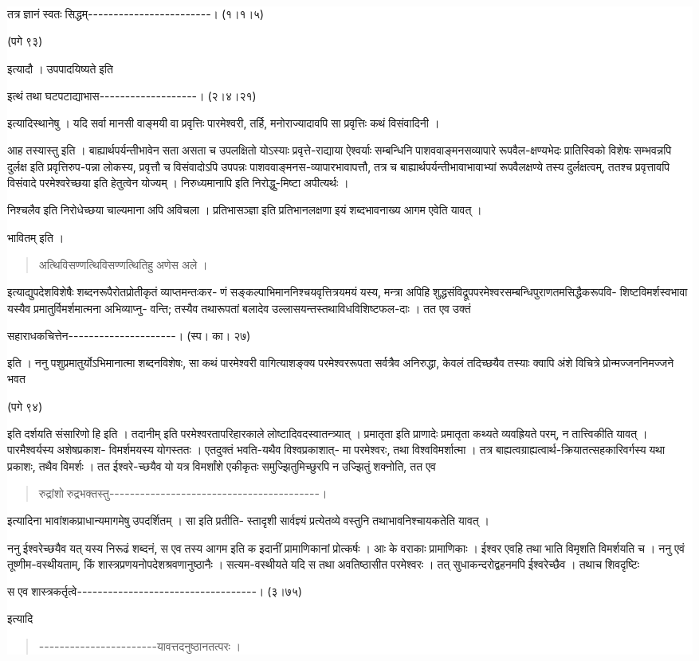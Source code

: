 तत्र ज्ञानं स्वतः सिद्धम्------------------------। (१।१।५)

(पगे ९३)

इत्यादौ । उपपादयिष्यते इति

इत्थं तथा घटपटाद्याभास-------------------। (२।४।२१)

इत्यादिस्थानेषु । यदि सर्वा मानसी वाङ्मयी वा प्रवृत्तिः पारमेश्वरी, तर्हि, मनोराज्यादावपि सा प्रवृत्तिः कथं विसंवादिनी ।

आह तस्यास्तु इति । बाह्यार्थपर्यन्तीभावेन सता असता च उपलक्षितो योऽस्याः प्रवृत्ते-राद्याया ऐश्वर्याः सम्बन्धिनि पाशववाङ्मनसव्यापारे रूपवैल-क्षण्यभेदः प्रातिस्विको विशेषः सम्भवन्नपि दुर्लक्ष इति प्रवृत्तिरुप-पन्ना लोकस्य, प्रवृत्तौ च विसंवादोऽपि उपपन्नः पाशववाङ्मनस-व्यापारभावापत्तौ, तत्र च बाह्यार्थपर्यन्तीभावाभावाभ्यां रूपवैलक्षण्ये तस्य दुर्लक्षत्वम्, ततश्च प्रवृत्तावपि विसंवादे परमेश्वरेच्छया इति हेतुत्वेन योज्यम् । निरुध्यमानापि इति निरोद्धु-मिष्टा अपीत्यर्थः ।

निश्चलैव इति निरोधेच्छया चाल्यमाना अपि अविचला । प्रतिभासञ्ज्ञा इति प्रतिभानलक्षणा इयं शब्दभावनाख्य आगम एवेति यावत् ।

भावितम् इति ।


> अत्थिविसण्णत्थिविसण्णत्थितिहु अणेस अले ।

इत्याद्युपदेशविशेषैः शब्दनरूपैरोतप्रोतीकृतं व्याप्तमन्तःकर- णं सङ्कल्पाभिमाननिश्चयवृत्तित्रयमयं यस्य, मन्त्रा अपिहि शुद्धसंविद्रूपपरमेश्वरसम्बन्धिपुराणतमसिद्धैकरूपवि- शिष्टविमर्शस्वभावा यस्यैव प्रमातुर्विमर्शमात्मना अभिव्याप्नु- वन्ति; तस्यैव तथारूपतां बलादेव उल्लासयन्तस्तथाविधविशिष्टफल-दाः । तत एव उक्तं

सहाराधकचित्तेन---------------------। (स्प। का। २७)

इति । ननु पशुप्रमातुर्योऽभिमानात्मा शब्दनविशेषः, सा कथं पारमेश्वरी वागित्याशङ्क्य परमेश्वररूपता सर्वत्रैव अनिरुद्धा, केवलं तदिच्छयैव तस्याः क्वापि अंशे विचित्रे प्रोन्मज्जननिमज्जने भवत

(पगे ९४)

इति दर्शयति संसारिणो हि इति । तदानीम् इति परमेश्वरतापरिहारकाले लोष्टादिवदस्वातन्त्र्यात् । प्रमातृता इति प्राणादेः प्रमातृता कथ्यते व्यवह्रियते परम्, न तात्त्विकीति यावत् । पारमैश्वर्यस्य अशेषप्रकाश- विमर्शमयस्य योगस्ततः । एतदुक्तं भवति-यथैव विश्वप्रकाशात्- मा परमेश्वरः, तथा विश्वविमर्शात्मा । तत्र बाह्यत्वग्राह्यत्वार्थ-क्रियातत्सहकारिवर्गस्य यथा प्रकाशः, तथैव विमर्शः । तत ईश्वरे-च्छयैव यो यत्र विमर्शांशे एकीकृतः समुज्झितुमिच्छुरपि न उज्झितुं शक्नोति, तत एव


> रुद्रांशो रुद्रभक्तस्तु-----------------------------------------।

इत्यादिना भावांशकप्राधान्यमागमेषु उपदर्शितम् । सा इति प्रतीति- स्तादृशी सार्वज्ञ्यं प्रत्येतव्ये वस्तुनि तथाभावनिश्चायकतेति यावत् ।

ननु ईश्वरेच्छयैव यत् यस्य निरूढं शब्दनं, स एव तस्य आगम इति क इदानीं प्रामाणिकानां प्रोत्कर्षः । आः के वराकाः प्रामाणिकाः । ईश्वर एवहि तथा भाति विमृशति विमर्शयति च । ननु एवं तूष्णीम-वस्थीयताम्, किं शास्त्रप्रणयनोपदेशश्रवणानुष्ठानैः । सत्यम-वस्थीयते यदि स तथा अवतिष्ठासीत परमेश्वरः । तत् सुधाकन्दरोद्वहनमपि ईश्वरेच्छैव । तथाच शिवदृष्टिः

स एव शास्त्रकर्तृत्वे-----------------------------------। (३।७५)

इत्यादि


> -----------------------यावत्तदनुष्ठानतत्परः ।
